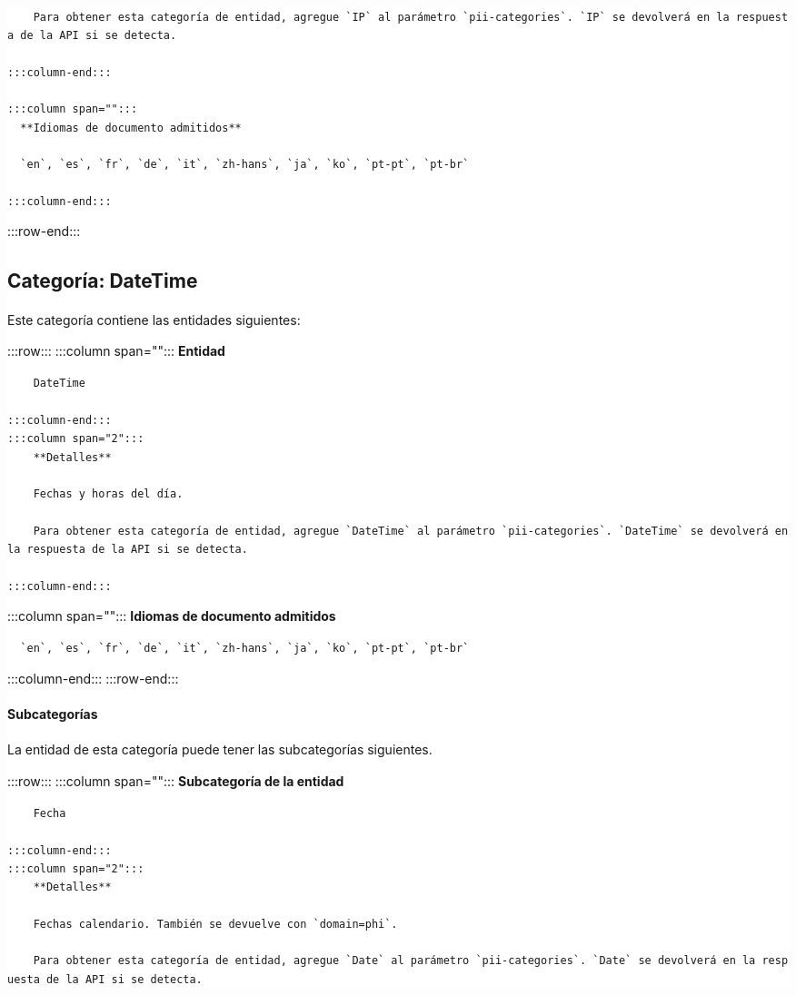         Para obtener esta categoría de entidad, agregue `IP` al parámetro `pii-categories`. `IP` se devolverá en la respuesta de la API si se detecta.
      
    :::column-end:::

    :::column span="":::
      **Idiomas de documento admitidos**

      `en`, `es`, `fr`, `de`, `it`, `zh-hans`, `ja`, `ko`, `pt-pt`, `pt-br`
      
    :::column-end:::
:::row-end:::

## <a name="category-datetime"></a>Categoría: DateTime

Este categoría contiene las entidades siguientes:

:::row:::
    :::column span="":::
        **Entidad**

        DateTime

    :::column-end:::
    :::column span="2":::
        **Detalles**

        Fechas y horas del día. 

        Para obtener esta categoría de entidad, agregue `DateTime` al parámetro `pii-categories`. `DateTime` se devolverá en la respuesta de la API si se detecta.
      
    :::column-end:::
:::column span="":::
      **Idiomas de documento admitidos**

      `en`, `es`, `fr`, `de`, `it`, `zh-hans`, `ja`, `ko`, `pt-pt`, `pt-br`
      
   :::column-end:::
:::row-end:::

#### <a name="subcategories"></a>Subcategorías

La entidad de esta categoría puede tener las subcategorías siguientes.

:::row:::
    :::column span="":::
        **Subcategoría de la entidad**

        Fecha

    :::column-end:::
    :::column span="2":::
        **Detalles**

        Fechas calendario. También se devuelve con `domain=phi`.

        Para obtener esta categoría de entidad, agregue `Date` al parámetro `pii-categories`. `Date` se devolverá en la respuesta de la API si se detecta.
      